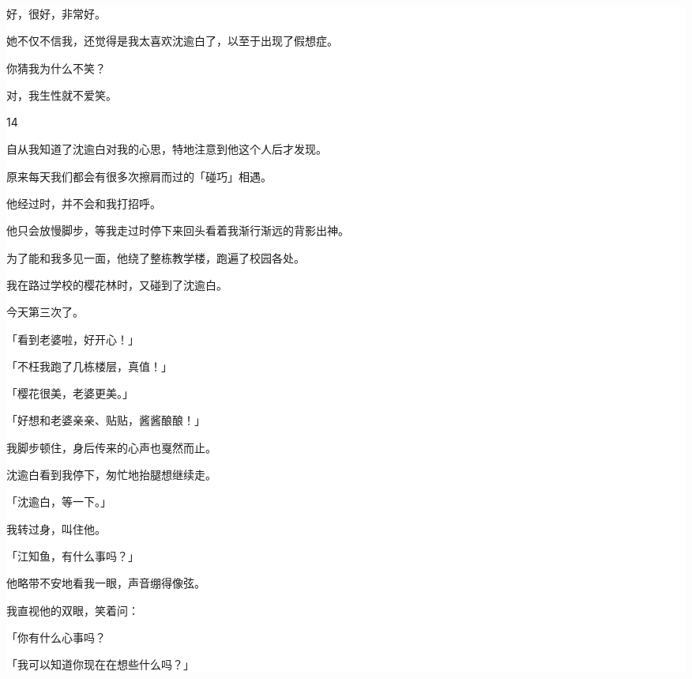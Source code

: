 好，很好，非常好。


她不仅不信我，还觉得是我太喜欢沈逾白了，以至于出现了假想症。


你猜我为什么不笑？


对，我生性就不爱笑。


14


自从我知道了沈逾白对我的心思，特地注意到他这个人后才发现。


原来每天我们都会有很多次擦肩而过的「碰巧」相遇。


他经过时，并不会和我打招呼。


他只会放慢脚步，等我走过时停下来回头看着我渐行渐远的背影出神。


为了能和我多见一面，他绕了整栋教学楼，跑遍了校园各处。


我在路过学校的樱花林时，又碰到了沈逾白。


今天第三次了。


「看到老婆啦，好开心！」


「不枉我跑了几栋楼层，真值！」


「樱花很美，老婆更美。」


「好想和老婆亲亲、贴贴，酱酱酿酿！」


我脚步顿住，身后传来的心声也戛然而止。


沈逾白看到我停下，匆忙地抬腿想继续走。


「沈逾白，等一下。」


我转过身，叫住他。


「江知鱼，有什么事吗？」


他略带不安地看我一眼，声音绷得像弦。


我直视他的双眼，笑着问：


「你有什么心事吗？


「我可以知道你现在在想些什么吗？」
